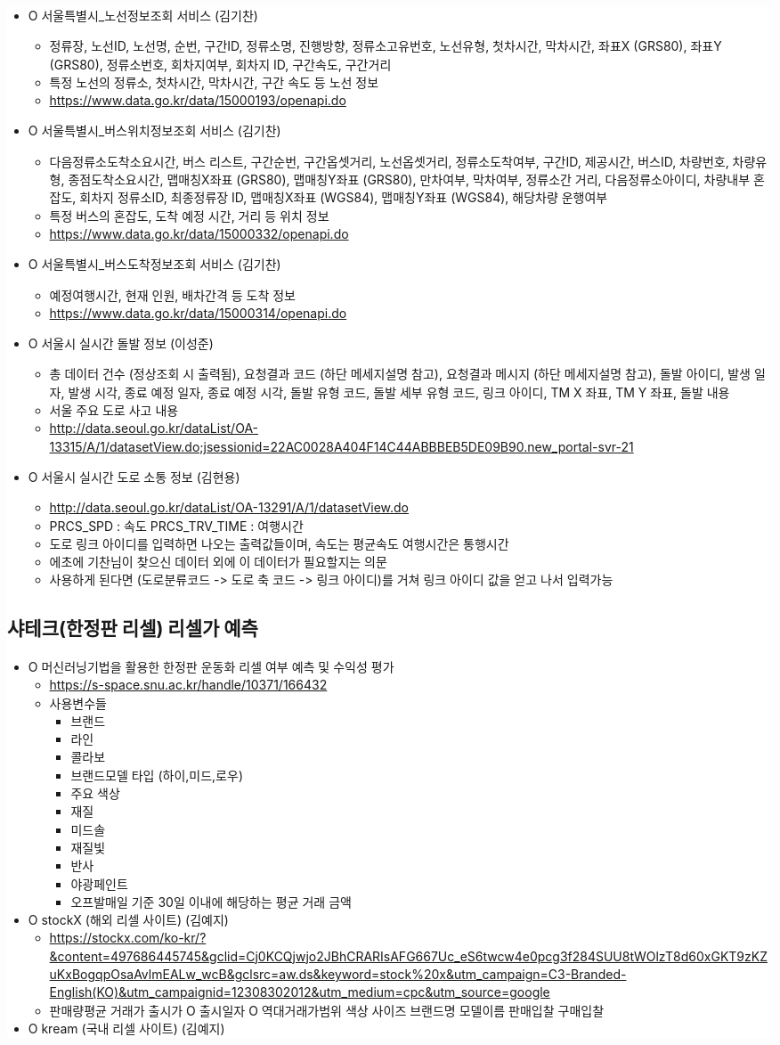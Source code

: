 * O 서울특별시_노선정보조회 서비스 (김기찬)
  - 정류장, 노선ID, 노선명, 순번, 구간ID, 정류소명, 진행방향, 정류소고유번호, 노선유형, 첫차시간, 막차시간, 좌표X (GRS80), 좌표Y (GRS80), 정류소번호, 회차지여부, 회차지 ID, 구간속도, 구간거리
  - 특정 노선의 정류소, 첫차시간, 막차시간, 구간 속도 등 노선 정보
  - https://www.data.go.kr/data/15000193/openapi.do
  
* O 서울특별시_버스위치정보조회 서비스 (김기찬)
  * 다음정류소도착소요시간, 버스 리스트, 구간순번, 구간옵셋거리, 노선옵셋거리, 정류소도착여부, 구간ID, 제공시간, 버스ID, 차량번호, 차량유형, 종점도착소요시간, 맵매칭X좌표 (GRS80), 맵매칭Y좌표 (GRS80), 만차여부, 막차여부, 정류소간 거리, 다음정류소아이디, 차량내부 혼잡도, 회차지 정류소ID, 최종정류장 ID, 맵매칭X좌표 (WGS84), 맵매칭Y좌표 (WGS84), 해당차량 운행여부
  - 특정 버스의 혼잡도, 도착 예정 시간, 거리 등 위치 정보
  - https://www.data.go.kr/data/15000332/openapi.do
  
* O 서울특별시_버스도착정보조회 서비스 (김기찬)
  * 예정여행시간, 현재 인원, 배차간격 등 도착 정보
  - https://www.data.go.kr/data/15000314/openapi.do
  
* O 서울시 실시간 돌발 정보 (이성준)
  * 총 데이터 건수 (정상조회 시 출력됨), 요청결과 코드 (하단 메세지설명 참고), 요청결과 메시지 (하단 메세지설명 참고), 돌발 아이디, 발생 일자, 발생 시각, 종료 예정 일자, 종료 예정 시각, 돌발 유형 코드, 돌발 세부 유형 코드, 링크 아이디, TM X 좌표, TM Y 좌표, 돌발 내용
  - 서울 주요 도로 사고 내용
  - http://data.seoul.go.kr/dataList/OA-13315/A/1/datasetView.do;jsessionid=22AC0028A404F14C44ABBBEB5DE09B90.new_portal-svr-21
  
* O 서울시 실시간 도로 소통 정보 (김현용)

  * http://data.seoul.go.kr/dataList/OA-13291/A/1/datasetView.do
  * PRCS_SPD : 속도  PRCS_TRV_TIME : 여행시간
  * 도로 링크 아이디를 입력하면 나오는 출력값들이며, 속도는 평균속도 여행시간은 통행시간
  * 에초에 기찬님이 찾으신 데이터 외에 이 데이터가 필요할지는 의문
  * 사용하게 된다면 (도로분류코드 -> 도로 축 코드 -> 링크 아이디)를 거쳐 링크 아이디 값을 얻고 나서 입력가능

  

## 샤테크(한정판 리셀) 리셀가 예측

* O 머신러닝기법을 활용한 한정판 운동화 리셀 여부 예측 및 수익성 평가
  * https://s-space.snu.ac.kr/handle/10371/166432
  * 사용변수들
    * 브랜드
    * 라인
    * 콜라보
    * 브랜드모델 타입 (하이,미드,로우)
    * 주요 색상
    * 재질
    * 미드솔
    * 재질빛 
    * 반사
    * 야광페인트 
    * 오프발매일 기준 30일 이내에 해당하는 평균 거래 금액
* O stockX (해외 리셀 사이트) (김예지)
  * https://stockx.com/ko-kr/?&content=497686445745&gclid=Cj0KCQjwjo2JBhCRARIsAFG667Uc_eS6twcw4e0pcg3f284SUU8tWOlzT8d60xGKT9zKZuKxBogqpOsaAvlmEALw_wcB&gclsrc=aw.ds&keyword=stock%20x&utm_campaign=C3-Branded-English(KO)&utm_campaignid=12308302012&utm_medium=cpc&utm_source=google
  * 판매량평균 
    거래가
    출시가 O
    출시일자 O
    역대거래가범위
    색상
    사이즈
    브랜드명
    모델이름
    판매입찰
    구매입찰
* O kream (국내 리셀 사이트) (김예지)